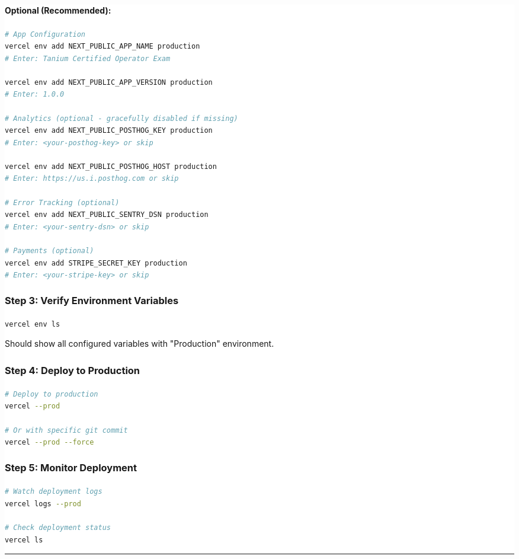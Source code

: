 #### Optional (Recommended):

```bash
# App Configuration
vercel env add NEXT_PUBLIC_APP_NAME production
# Enter: Tanium Certified Operator Exam

vercel env add NEXT_PUBLIC_APP_VERSION production
# Enter: 1.0.0

# Analytics (optional - gracefully disabled if missing)
vercel env add NEXT_PUBLIC_POSTHOG_KEY production
# Enter: <your-posthog-key> or skip

vercel env add NEXT_PUBLIC_POSTHOG_HOST production
# Enter: https://us.i.posthog.com or skip

# Error Tracking (optional)
vercel env add NEXT_PUBLIC_SENTRY_DSN production
# Enter: <your-sentry-dsn> or skip

# Payments (optional)
vercel env add STRIPE_SECRET_KEY production
# Enter: <your-stripe-key> or skip
```

### Step 3: Verify Environment Variables

```bash
vercel env ls
```

Should show all configured variables with "Production" environment.

### Step 4: Deploy to Production

```bash
# Deploy to production
vercel --prod

# Or with specific git commit
vercel --prod --force
```

### Step 5: Monitor Deployment

```bash
# Watch deployment logs
vercel logs --prod

# Check deployment status
vercel ls
```

---